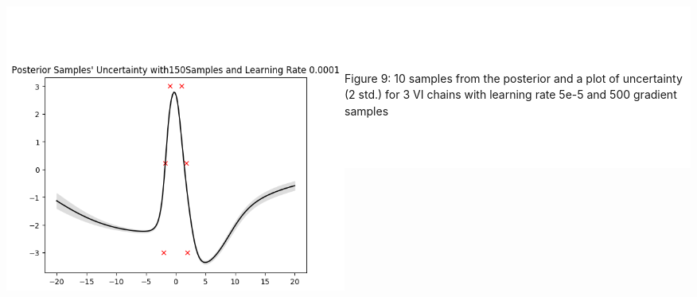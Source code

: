 <img align="left" width="425" height="425" src="https://github.com/edwisdom/bbvi/blob/master/final_uncertainty_6.png">
<br />
<br />
<br />
<br />
Figure 9: 10 samples from the posterior and a plot of uncertainty (2 std.) for 3 VI chains with learning rate 5e-5 and 500 gradient samples
<br />
<br />
<br />
<br />

